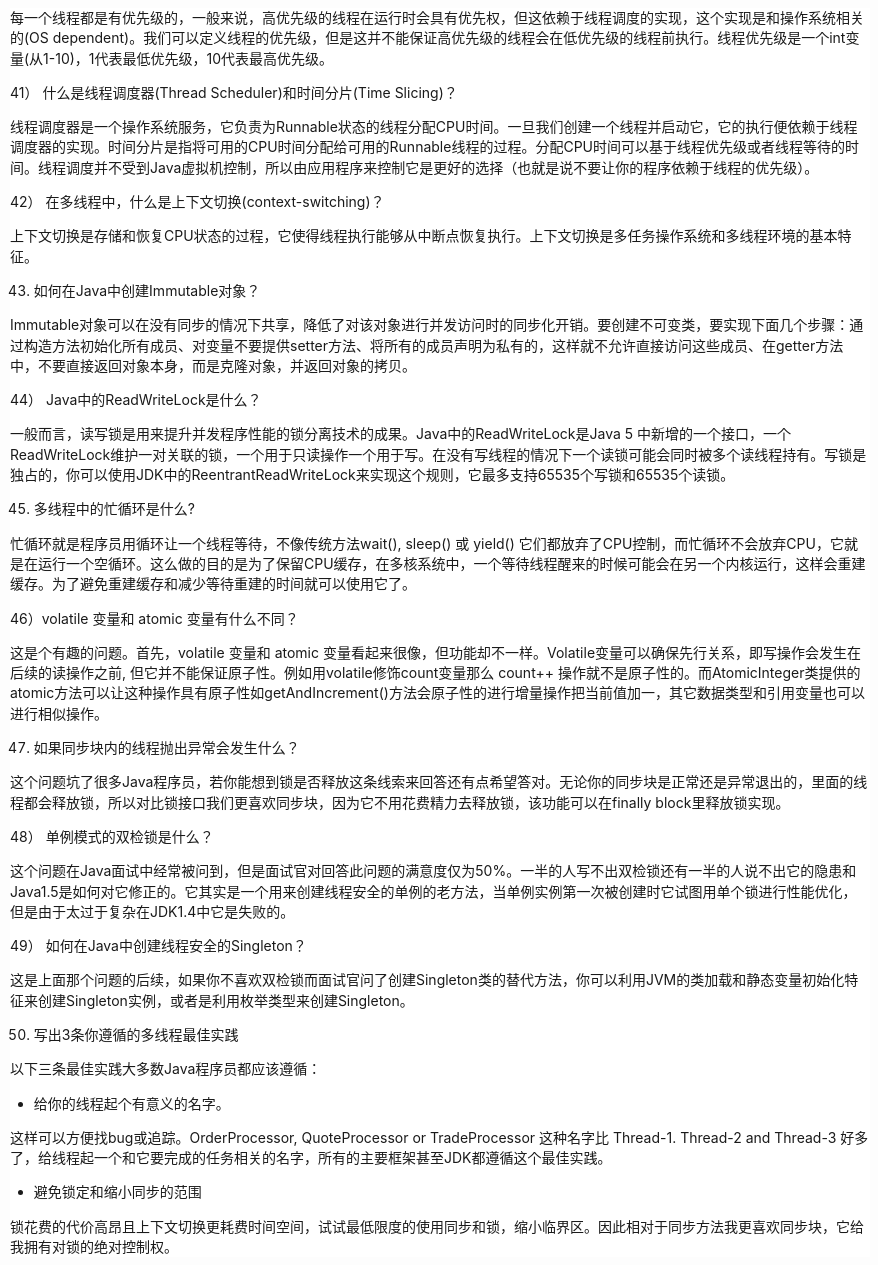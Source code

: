 每一个线程都是有优先级的，一般来说，高优先级的线程在运行时会具有优先权，但这依赖于线程调度的实现，这个实现是和操作系统相关的(OS dependent)。我们可以定义线程的优先级，但是这并不能保证高优先级的线程会在低优先级的线程前执行。线程优先级是一个int变量(从1-10)，1代表最低优先级，10代表最高优先级。

41） 什么是线程调度器(Thread Scheduler)和时间分片(Time Slicing)？

线程调度器是一个操作系统服务，它负责为Runnable状态的线程分配CPU时间。一旦我们创建一个线程并启动它，它的执行便依赖于线程调度器的实现。时间分片是指将可用的CPU时间分配给可用的Runnable线程的过程。分配CPU时间可以基于线程优先级或者线程等待的时间。线程调度并不受到Java虚拟机控制，所以由应用程序来控制它是更好的选择（也就是说不要让你的程序依赖于线程的优先级）。

42） 在多线程中，什么是上下文切换(context-switching)？

上下文切换是存储和恢复CPU状态的过程，它使得线程执行能够从中断点恢复执行。上下文切换是多任务操作系统和多线程环境的基本特征。

43) 如何在Java中创建Immutable对象？

Immutable对象可以在没有同步的情况下共享，降低了对该对象进行并发访问时的同步化开销。要创建不可变类，要实现下面几个步骤：通过构造方法初始化所有成员、对变量不要提供setter方法、将所有的成员声明为私有的，这样就不允许直接访问这些成员、在getter方法中，不要直接返回对象本身，而是克隆对象，并返回对象的拷贝。

44） Java中的ReadWriteLock是什么？

一般而言，读写锁是用来提升并发程序性能的锁分离技术的成果。Java中的ReadWriteLock是Java 5 中新增的一个接口，一个ReadWriteLock维护一对关联的锁，一个用于只读操作一个用于写。在没有写线程的情况下一个读锁可能会同时被多个读线程持有。写锁是独占的，你可以使用JDK中的ReentrantReadWriteLock来实现这个规则，它最多支持65535个写锁和65535个读锁。

45) 多线程中的忙循环是什么?

忙循环就是程序员用循环让一个线程等待，不像传统方法wait(), sleep() 或 yield() 它们都放弃了CPU控制，而忙循环不会放弃CPU，它就是在运行一个空循环。这么做的目的是为了保留CPU缓存，在多核系统中，一个等待线程醒来的时候可能会在另一个内核运行，这样会重建缓存。为了避免重建缓存和减少等待重建的时间就可以使用它了。

46）volatile 变量和 atomic 变量有什么不同？

这是个有趣的问题。首先，volatile 变量和 atomic 变量看起来很像，但功能却不一样。Volatile变量可以确保先行关系，即写操作会发生在后续的读操作之前, 但它并不能保证原子性。例如用volatile修饰count变量那么 count++ 操作就不是原子性的。而AtomicInteger类提供的atomic方法可以让这种操作具有原子性如getAndIncrement()方法会原子性的进行增量操作把当前值加一，其它数据类型和引用变量也可以进行相似操作。

47) 如果同步块内的线程抛出异常会发生什么？

这个问题坑了很多Java程序员，若你能想到锁是否释放这条线索来回答还有点希望答对。无论你的同步块是正常还是异常退出的，里面的线程都会释放锁，所以对比锁接口我们更喜欢同步块，因为它不用花费精力去释放锁，该功能可以在finally block里释放锁实现。

48） 单例模式的双检锁是什么？

这个问题在Java面试中经常被问到，但是面试官对回答此问题的满意度仅为50%。一半的人写不出双检锁还有一半的人说不出它的隐患和Java1.5是如何对它修正的。它其实是一个用来创建线程安全的单例的老方法，当单例实例第一次被创建时它试图用单个锁进行性能优化，但是由于太过于复杂在JDK1.4中它是失败的。

49） 如何在Java中创建线程安全的Singleton？

这是上面那个问题的后续，如果你不喜欢双检锁而面试官问了创建Singleton类的替代方法，你可以利用JVM的类加载和静态变量初始化特征来创建Singleton实例，或者是利用枚举类型来创建Singleton。

50) 写出3条你遵循的多线程最佳实践

以下三条最佳实践大多数Java程序员都应该遵循：

- 给你的线程起个有意义的名字。

这样可以方便找bug或追踪。OrderProcessor, QuoteProcessor or TradeProcessor 这种名字比 Thread-1. Thread-2 and Thread-3 好多了，给线程起一个和它要完成的任务相关的名字，所有的主要框架甚至JDK都遵循这个最佳实践。

- 避免锁定和缩小同步的范围

锁花费的代价高昂且上下文切换更耗费时间空间，试试最低限度的使用同步和锁，缩小临界区。因此相对于同步方法我更喜欢同步块，它给我拥有对锁的绝对控制权。
